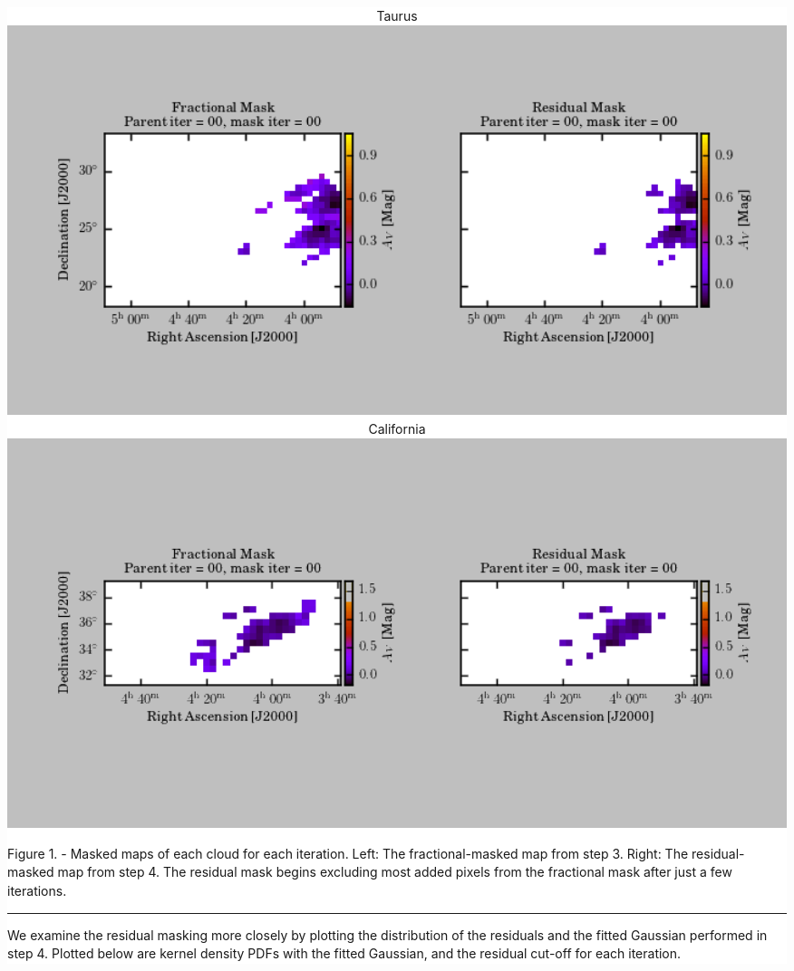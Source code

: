 <div align="center"> Taurus </div>

<img src="/images/2015-07-24/taurus_planck_binned_coarseres_residual_maps.gif" style="width: 100%;"/>

<div align="center"> California </div>

<img src="/images/2015-07-24/california_planck_binned_coarseres_residual_maps.gif" style="width: 100%;"/>

Figure 1. - Masked maps of each cloud for each iteration. Left: The
fractional-masked map from step 3. Right: The residual-masked map from step 4.
The residual mask begins excluding most added pixels from the fractional mask
after just a few iterations.

***

We examine the residual masking more closely by plotting the distribution of
the  residuals and the fitted Gaussian performed in step 4. Plotted below are
kernel density PDFs with the fitted Gaussian, and the residual cut-off for each
iteration.
